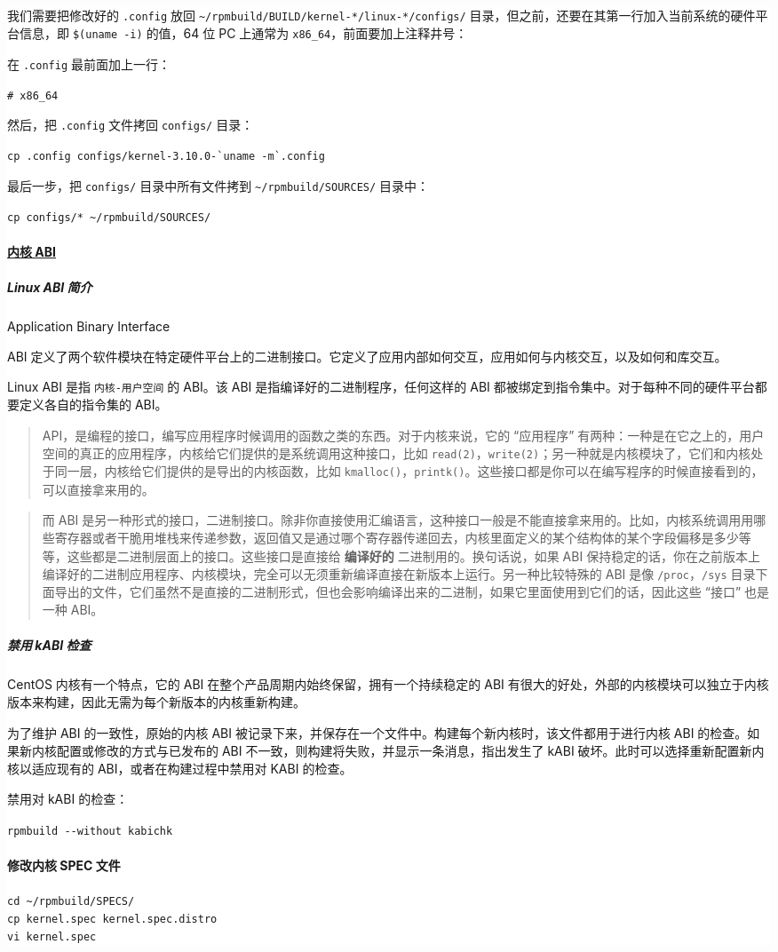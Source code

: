 我们需要把修改好的 `.config` 放回 `~/rpmbuild/BUILD/kernel-*/linux-*/configs/` 目录，但之前，还要在其第一行加入当前系统的硬件平台信息，即 `$(uname -i)` 的值，64 位 PC 上通常为 `x86_64`，前面要加上注释井号：

在 `.config` 最前面加上一行：

```
# x86_64
```

然后，把 `.config` 文件拷回 `configs/` 目录：

```
cp .config configs/kernel-3.10.0-`uname -m`.config
```

最后一步，把 `configs/` 目录中所有文件拷到 `~/rpmbuild/SOURCES/` 目录中：

```
cp configs/* ~/rpmbuild/SOURCES/
```



#### [内核 ABI](https://en.wikipedia.org/wiki/Linux_kernel_interfaces#Linux_ABI)

##### Linux ABI 简介

Application Binary Interface

ABI 定义了两个软件模块在特定硬件平台上的二进制接口。它定义了应用内部如何交互，应用如何与内核交互，以及如何和库交互。

Linux ABI 是指 `内核-用户空间` 的 ABI。该 ABI 是指编译好的二进制程序，任何这样的 ABI 都被绑定到指令集中。对于每种不同的硬件平台都要定义各自的指令集的 ABI。

>API，是编程的接口，编写应用程序时候调用的函数之类的东西。对于内核来说，它的 “应用程序” 有两种：一种是在它之上的，用户空间的真正的应用程序，内核给它们提供的是系统调用这种接口，比如 `read(2)`，`write(2)`；另一种就是内核模块了，它们和内核处于同一层，内核给它们提供的是导出的内核函数，比如 `kmalloc()`，`printk()`。这些接口都是你可以在编写程序的时候直接看到的，可以直接拿来用的。

>而 ABI 是另一种形式的接口，二进制接口。除非你直接使用汇编语言，这种接口一般是不能直接拿来用的。比如，内核系统调用用哪些寄存器或者干脆用堆栈来传递参数，返回值又是通过哪个寄存器传递回去，内核里面定义的某个结构体的某个字段偏移是多少等等，这些都是二进制层面上的接口。这些接口是直接给 **编译好的** 二进制用的。换句话说，如果 ABI 保持稳定的话，你在之前版本上编译好的二进制应用程序、内核模块，完全可以无须重新编译直接在新版本上运行。另一种比较特殊的 ABI 是像 `/proc`，`/sys` 目录下面导出的文件，它们虽然不是直接的二进制形式，但也会影响编译出来的二进制，如果它里面使用到它们的话，因此这些 “接口” 也是一种 ABI。

##### 禁用 kABI 检查

CentOS 内核有一个特点，它的 ABI 在整个产品周期内始终保留，拥有一个持续稳定的 ABI 有很大的好处，外部的内核模块可以独立于内核版本来构建，因此无需为每个新版本的内核重新构建。

为了维护 ABI 的一致性，原始的内核 ABI 被记录下来，并保存在一个文件中。构建每个新内核时，该文件都用于进行内核 ABI 的检查。如果新内核配置或修改的方式与已发布的 ABI 不一致，则构建将失败，并显示一条消息，指出发生了 kABI 破坏。此时可以选择重新配置新内核以适应现有的 ABI，或者在构建过程中禁用对 KABI 的检查。

禁用对 kABI 的检查：

```
rpmbuild --without kabichk
```


#### 修改内核 SPEC 文件

```
cd ~/rpmbuild/SPECS/
cp kernel.spec kernel.spec.distro
vi kernel.spec
```
